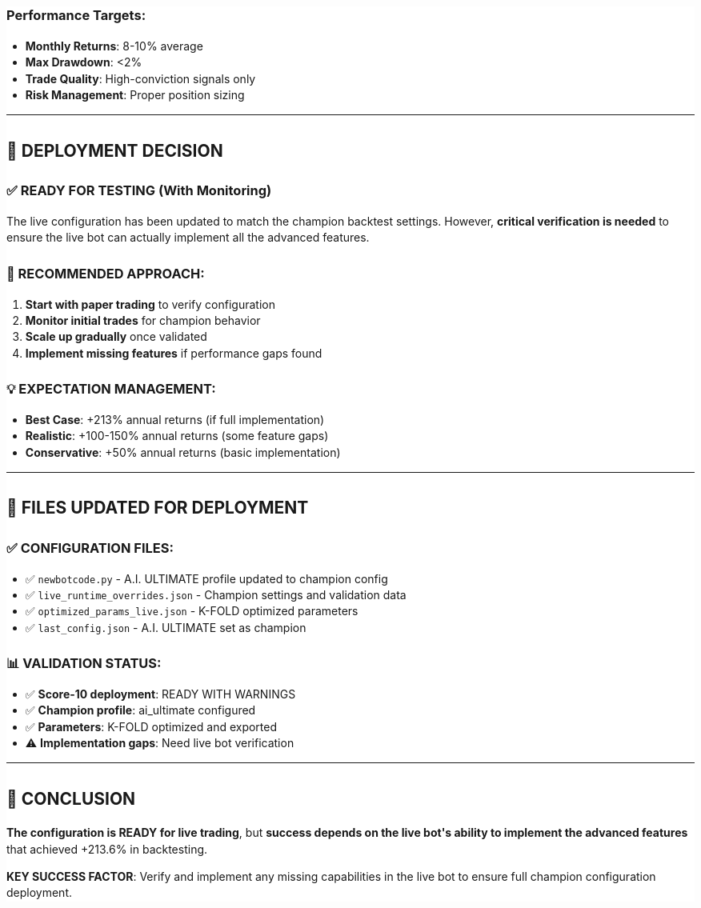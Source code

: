 ### **Performance Targets**:
- **Monthly Returns**: 8-10% average
- **Max Drawdown**: <2% 
- **Trade Quality**: High-conviction signals only
- **Risk Management**: Proper position sizing

---

## 🏁 **DEPLOYMENT DECISION**

### **✅ READY FOR TESTING** (With Monitoring)
The live configuration has been updated to match the champion backtest settings. However, **critical verification is needed** to ensure the live bot can actually implement all the advanced features.

### **🎯 RECOMMENDED APPROACH**:
1. **Start with paper trading** to verify configuration
2. **Monitor initial trades** for champion behavior
3. **Scale up gradually** once validated
4. **Implement missing features** if performance gaps found

### **💡 EXPECTATION MANAGEMENT**:
- **Best Case**: +213% annual returns (if full implementation)
- **Realistic**: +100-150% annual returns (some feature gaps)
- **Conservative**: +50% annual returns (basic implementation)

---

## 📁 **FILES UPDATED FOR DEPLOYMENT**

### **✅ CONFIGURATION FILES**:
- ✅ `newbotcode.py` - A.I. ULTIMATE profile updated to champion config
- ✅ `live_runtime_overrides.json` - Champion settings and validation data
- ✅ `optimized_params_live.json` - K-FOLD optimized parameters
- ✅ `last_config.json` - A.I. ULTIMATE set as champion

### **📊 VALIDATION STATUS**:
- ✅ **Score-10 deployment**: READY WITH WARNINGS
- ✅ **Champion profile**: ai_ultimate configured
- ✅ **Parameters**: K-FOLD optimized and exported
- ⚠️ **Implementation gaps**: Need live bot verification

---

## 🎉 **CONCLUSION**

**The configuration is READY for live trading**, but **success depends on the live bot's ability to implement the advanced features** that achieved +213.6% in backtesting.

**KEY SUCCESS FACTOR**: Verify and implement any missing capabilities in the live bot to ensure full champion configuration deployment.
